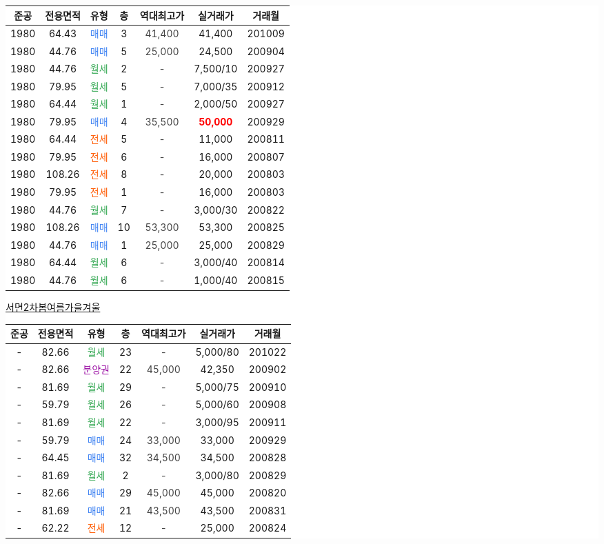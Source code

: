 |준공|전용면적|유형|층|역대최고가|실거래가|거래월|
|:---:|:---:|:---:|:---:|:---:|:---:|:---:|
|1980|64.43|<span style="color:#4285f3">매매</span>|3|<span style="color:#444444">41,400</span>|41,400|201009|
|1980|44.76|<span style="color:#4285f3">매매</span>|5|<span style="color:#444444">25,000</span>|24,500|200904|
|1980|44.76|<span style="color:#34a853">월세</span>|2|<span style="color:#444444">-</span>|7,500/10|200927|
|1980|79.95|<span style="color:#34a853">월세</span>|5|<span style="color:#444444">-</span>|7,000/35|200912|
|1980|64.44|<span style="color:#34a853">월세</span>|1|<span style="color:#444444">-</span>|2,000/50|200927|
|1980|79.95|<span style="color:#4285f3">매매</span>|4|<span style="color:#444444">35,500</span>|<b><span style="color:#ff0000">50,000</span></b>|200929|
|1980|64.44|<span style="color:#ff5a00">전세</span>|5|<span style="color:#444444">-</span>|11,000|200811|
|1980|79.95|<span style="color:#ff5a00">전세</span>|6|<span style="color:#444444">-</span>|16,000|200807|
|1980|108.26|<span style="color:#ff5a00">전세</span>|8|<span style="color:#444444">-</span>|20,000|200803|
|1980|79.95|<span style="color:#ff5a00">전세</span>|1|<span style="color:#444444">-</span>|16,000|200803|
|1980|44.76|<span style="color:#34a853">월세</span>|7|<span style="color:#444444">-</span>|3,000/30|200822|
|1980|108.26|<span style="color:#4285f3">매매</span>|10|<span style="color:#444444">53,300</span>|53,300|200825|
|1980|44.76|<span style="color:#4285f3">매매</span>|1|<span style="color:#444444">25,000</span>|25,000|200829|
|1980|64.44|<span style="color:#34a853">월세</span>|6|<span style="color:#444444">-</span>|3,000/40|200814|
|1980|44.76|<span style="color:#34a853">월세</span>|6|<span style="color:#444444">-</span>|1,000/40|200815|

[서면2차봄여름가을겨울](https://search.naver.com/search.naver?query=%EB%B6%80%EC%82%B0%EA%B4%91%EC%97%AD%EC%8B%9C+%EB%B6%80%EC%82%B0%EC%A7%84%EA%B5%AC+%EB%8B%B9%EA%B0%90%EB%8F%99+%EC%84%9C%EB%A9%B42%EC%B0%A8%EB%B4%84%EC%97%AC%EB%A6%84%EA%B0%80%EC%9D%84%EA%B2%A8%EC%9A%B8)

|준공|전용면적|유형|층|역대최고가|실거래가|거래월|
|:---:|:---:|:---:|:---:|:---:|:---:|:---:|
|-|82.66|<span style="color:#34a853">월세</span>|23|<span style="color:#444444">-</span>|5,000/80|201022|
|-|82.66|<span style="color:#9C11A5">분양권</span>|22|<span style="color:#444444">45,000</span>|42,350|200902|
|-|81.69|<span style="color:#34a853">월세</span>|29|<span style="color:#444444">-</span>|5,000/75|200910|
|-|59.79|<span style="color:#34a853">월세</span>|26|<span style="color:#444444">-</span>|5,000/60|200908|
|-|81.69|<span style="color:#34a853">월세</span>|22|<span style="color:#444444">-</span>|3,000/95|200911|
|-|59.79|<span style="color:#4285f3">매매</span>|24|<span style="color:#444444">33,000</span>|33,000|200929|
|-|64.45|<span style="color:#4285f3">매매</span>|32|<span style="color:#444444">34,500</span>|34,500|200828|
|-|81.69|<span style="color:#34a853">월세</span>|2|<span style="color:#444444">-</span>|3,000/80|200829|
|-|82.66|<span style="color:#4285f3">매매</span>|29|<span style="color:#444444">45,000</span>|45,000|200820|
|-|81.69|<span style="color:#4285f3">매매</span>|21|<span style="color:#444444">43,500</span>|43,500|200831|
|-|62.22|<span style="color:#ff5a00">전세</span>|12|<span style="color:#444444">-</span>|25,000|200824|
